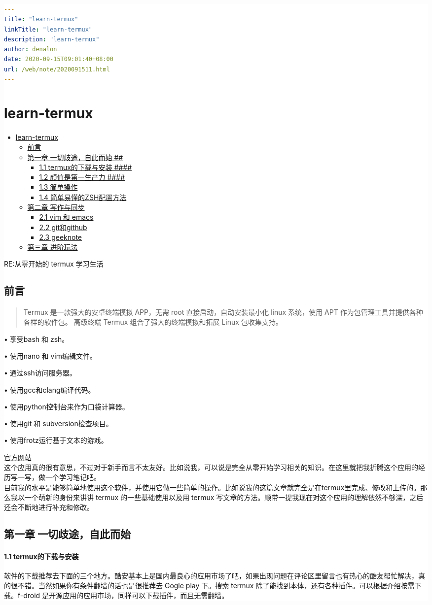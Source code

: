 ```yaml
---
title: "learn-termux"
linkTitle: "learn-termux"
description: "learn-termux"
author: denalon
date: 2020-09-15T09:01:40+08:00
url: /web/note/2020091511.html
---
```



# learn-termux


- [learn-termux](#learn-termux)
  - [前言](#前言)
  - [第一章 一切歧途，自此而始 ##](#第一章-一切歧途自此而始-)
      - [1.1 termux的下载与安装 ####](#11-termux的下载与安装-)
      - [1.2 颜值是第一生产力 ####](#12-颜值是第一生产力-)
      - [1.3 简单操作](#13-简单操作)
      - [1.4 简单易懂的ZSH配置方法](#14-简单易懂的zsh配置方法)
  - [第二章 写作与同步](#第二章-写作与同步)
      - [2.1 vim 和 emacs](#21-vim-和-emacs)
      - [2.2 git和github](#22-git和github)
      - [2.3 geeknote](#23-geeknote)
  - [第三章 进阶玩法](#第三章-进阶玩法)


RE:从零开始的 termux 学习生活

## 前言 ##
>Termux 是一款强大的安卓终端模拟 APP，无需 root 直接启动，自动安装最小化 linux 系统，使用 APT 作为包管理工具并提供各种各样的软件包。
高级终端 Termux 组合了强大的终端模拟和拓展 Linux 包收集支持。

• 享受bash 和 zsh。

• 使用nano 和 vim编辑文件。

• 通过ssh访问服务器。

• 使用gcc和clang编译代码。

• 使用python控制台来作为口袋计算器。

• 使用git 和 subversion检查项目。

• 使用frotz运行基于文本的游戏。

[官方网站](https://termux.com/)  
这个应用真的很有意思，不过对于新手而言不太友好。比如说我，可以说是完全从零开始学习相关的知识。在这里就把我折腾这个应用的经历写一写，做一个学习笔记吧。  
目前我的水平是能够简单地使用这个软件，并使用它做一些简单的操作。比如说我的这篇文章就完全是在termux里完成、修改和上传的。那么我以一个萌新的身份来讲讲 termux 的一些基础使用以及用 termux 写文章的方法。顺带一提我现在对这个应用的理解依然不够深，之后还会不断地进行补充和修改。

## 第一章 一切歧途，自此而始 ##  
#### 1.1 termux的下载与安装 ####  
软件的下载推荐去下面的三个地方。酷安基本上是国内最良心的应用市场了吧，如果出现问题在评论区里留言也有热心的酷友帮忙解决，真的很不错。当然如果你有条件翻墙的话也是很推荐去 Gogle play 下。搜索 termux 除了能找到本体，还有各种插件。可以根据介绍按需下载。f-droid 是开源应用的应用市场，同样可以下载插件，而且无需翻墙。
